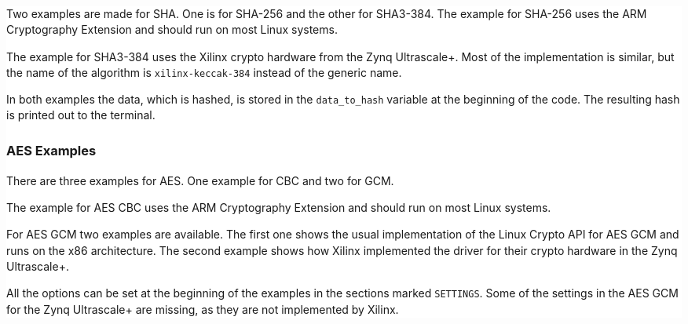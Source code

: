 Two examples are made for SHA. One is for SHA-256 and the other for SHA3-384. The example for SHA-256 uses the ARM Cryptography Extension and should run on most Linux systems.

The example for SHA3-384 uses the Xilinx crypto hardware from the Zynq Ultrascale+. Most of the implementation is similar, but the name of the algorithm is `xilinx-keccak-384` instead of the generic name.

In both examples the data, which is hashed, is stored in the `data_to_hash` variable at the beginning of the code. The resulting hash is printed out to the terminal.

### AES Examples

There are three examples for AES. One example for CBC and two for GCM.

The example for AES CBC  uses the ARM Cryptography Extension and should run on most Linux systems.

For AES GCM two examples are available. The first one shows the usual implementation of the Linux Crypto API for AES GCM and runs on the x86 architecture. The second example shows how Xilinx implemented the driver for their crypto hardware in the Zynq Ultrascale+.

All the options can be set at the beginning of the examples in the sections marked `SETTINGS`. Some of the settings in the AES GCM for the Zynq Ultrascale+ are missing, as they are not implemented by Xilinx.
